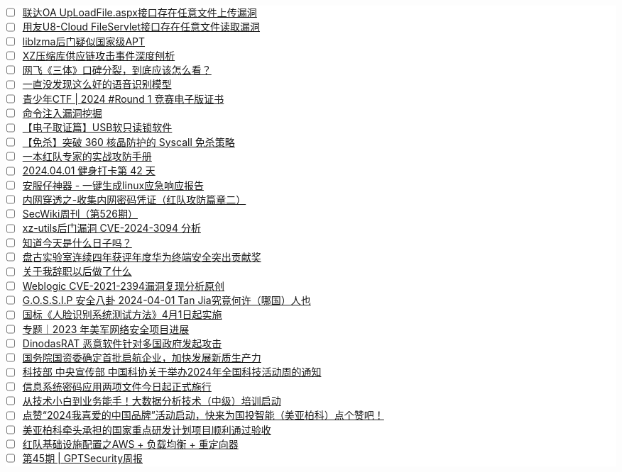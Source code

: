   - [ ] [联达OA UpLoadFile.aspx接口存在任意文件上传漏洞](https://mp.weixin.qq.com/s?__biz=MzIxMjEzMDkyMA==&mid=2247485971&idx=2&sn=1eb9e5a46400b4cc7397129578694b26)
  - [ ] [用友U8-Cloud FileServlet接口存在任意文件读取漏洞](https://mp.weixin.qq.com/s?__biz=MzIxMjEzMDkyMA==&mid=2247485971&idx=1&sn=1ff418faefa7d29d963287d2dcc9484f)
  - [ ] [liblzma后门疑似国家级APT](https://mp.weixin.qq.com/s?__biz=MzUzMjQyMDE3Ng==&mid=2247487241&idx=1&sn=639561cf285400b1c67a4b2db8dcb485)
  - [ ] [XZ压缩库供应链攻击事件深度刨析](https://mp.weixin.qq.com/s?__biz=MzUyMjk4NzExMA==&mid=2247496917&idx=1&sn=7e1e87c00d41f7c3a3151689d78a4cef)
  - [ ] [网飞《三体》口碑分裂，到底应该怎么看？](https://mp.weixin.qq.com/s?__biz=MzAxOTk3NTg5OQ==&mid=2247490209&idx=1&sn=cf370dde09745a4ab83f81b5c5c66b78)
  - [ ] [一直没发现这么好的语音识别模型](https://mp.weixin.qq.com/s?__biz=MzkwODQyMjgwNg==&mid=2247484933&idx=1&sn=4afbe6e81b8d4553fd467f6987816d7d)
  - [ ] [青少年CTF | 2024 #Round 1 竞赛电子版证书](https://mp.weixin.qq.com/s?__biz=MzU3MzEwMTQ3NQ==&mid=2247507296&idx=1&sn=1d5632f279dada3562c500bf3516d54e)
  - [ ] [命令注入漏洞挖掘](https://mp.weixin.qq.com/s?__biz=MzIzMTIzNTM0MA==&mid=2247494007&idx=1&sn=3f9011bbf0046f9d7102ff0daddd29fc)
  - [ ] [【电子取证篇】USB软只读锁软件](https://mp.weixin.qq.com/s?__biz=MzI2MTUwNjI4Mw==&mid=2247488131&idx=1&sn=45277db596c7eef71d4ac9aa57d86e9b)
  - [ ] [【免杀】突破 360 核晶防护的 Syscall 免杀策略](https://mp.weixin.qq.com/s?__biz=MzkyOTY0NTc1MQ==&mid=2247484475&idx=1&sn=3b2629e84cf60b2fa3a066024174ca66)
  - [ ] [一本红队专家的实战攻防手册](https://mp.weixin.qq.com/s?__biz=MzIyMDAwMjkzNg==&mid=2247513109&idx=1&sn=f91839f336349701d8e2bf5e4ed36e00)
  - [ ] [2024.04.01 健身打卡第 42 天](https://mp.weixin.qq.com/s?__biz=Mzg5NTU2NjA1Mw==&mid=2247491892&idx=1&sn=dbeaa3238032bfd001ca755cfe4a4016)
  - [ ] [安服仔神器 - 一键生成linux应急响应报告](https://mp.weixin.qq.com/s?__biz=Mzg2NTk4MTE1MQ==&mid=2247484770&idx=1&sn=aa193f51a22f70817ed08a23f244d8b7)
  - [ ] [内网穿透之-收集内网密码凭证（红队攻防篇章二）](https://mp.weixin.qq.com/s?__biz=Mzg5NzUyNTI1Nw==&mid=2247492369&idx=1&sn=0b97c8ab2f370264af1cec12f15800fc)
  - [ ] [SecWiki周刊（第526期）](https://mp.weixin.qq.com/s?__biz=MjM5NDM1OTM0Mg==&mid=2651053183&idx=1&sn=7bb75a710d63315a129c1076eeb20799)
  - [ ] [xz-utils后门漏洞 CVE-2024-3094 分析](https://mp.weixin.qq.com/s?__biz=Mzk0ODM3NTU5MA==&mid=2247493909&idx=1&sn=b3a8b70dcdfa0f216fd30431abf562f8)
  - [ ] [知道今天是什么日子吗？](https://mp.weixin.qq.com/s?__biz=MzkxMDYwNDI0MA==&mid=2247484452&idx=1&sn=0eab4c760f6566dcd81bb9ee4836ae01)
  - [ ] [盘古实验室连续四年获评年度华为终端安全突出贡献奖](https://mp.weixin.qq.com/s?__biz=MzI2MDA0MTYyMQ==&mid=2654404246&idx=1&sn=b33012bd619ece12ce0d2825b548d0c6)
  - [ ] [关于我辞职以后做了什么](https://mp.weixin.qq.com/s?__biz=MzkxMDQ3MTYxMA==&mid=2247484154&idx=1&sn=1ad39d15fd773d80ccef5b014a22465e)
  - [ ] [Weblogic CVE-2021-2394漏洞复现分析原创](https://mp.weixin.qq.com/s?__biz=MzU3OTMxNjkzMQ==&mid=2247483986&idx=1&sn=234c883831335ae0330c26fba860d8c8)
  - [ ] [G.O.S.S.I.P 安全八卦 2024-04-01 Tan Jia究竟何许（哪国）人也](https://mp.weixin.qq.com/s?__biz=Mzg5ODUxMzg0Ng==&mid=2247497687&idx=1&sn=2fa3e5f84ac6d0ce43cd6d7c9f00744d)
  - [ ] [国标《人脸识别系统测试方法》4月1日起实施](https://mp.weixin.qq.com/s?__biz=MzI5NTM4OTQ5Mg==&mid=2247621066&idx=4&sn=3c5a86c42c1621e058ba6cb104433787)
  - [ ] [专题｜2023 年美军网络安全项目进展](https://mp.weixin.qq.com/s?__biz=MzI5NTM4OTQ5Mg==&mid=2247621066&idx=5&sn=fc9890f21972bb8ab626b3c49c2b2485)
  - [ ] [DinodasRAT 恶意软件针对多国政府发起攻击](https://mp.weixin.qq.com/s?__biz=MjM5NjA0NjgyMA==&mid=2651265873&idx=3&sn=057c5fc7f9bc998a67d0db6126552f0d)
  - [ ] [国务院国资委确定首批启航企业，加快发展新质生产力](https://mp.weixin.qq.com/s?__biz=MzI5NTM4OTQ5Mg==&mid=2247621066&idx=3&sn=94bbc559b37b35f3d13b18ede456fa32)
  - [ ] [科技部 中央宣传部 中国科协关于举办2024年全国科技活动周的通知](https://mp.weixin.qq.com/s?__biz=MzI5NTM4OTQ5Mg==&mid=2247621066&idx=2&sn=179fc1be62d420de8995dee87395def5)
  - [ ] [信息系统密码应用两项文件今日起正式施行](https://mp.weixin.qq.com/s?__biz=MzI5NTM4OTQ5Mg==&mid=2247621066&idx=1&sn=ac11f4cabf185465e73e322e236af843)
  - [ ] [从技术小白到业务能手！大数据分析技术（中级）培训启动](https://mp.weixin.qq.com/s?__biz=MjM5NTU4NjgzMg==&mid=2651409515&idx=3&sn=36a48d3c15417d59b73066791310c32d)
  - [ ] [点赞“2024我喜爱的中国品牌”活动启动，快来为国投智能（美亚柏科）点个赞吧！](https://mp.weixin.qq.com/s?__biz=MjM5NTU4NjgzMg==&mid=2651409515&idx=2&sn=174dfbe5137e37183cb906d282f4a4b5)
  - [ ] [美亚柏科牵头承担的国家重点研发计划项目顺利通过验收](https://mp.weixin.qq.com/s?__biz=MjM5NTU4NjgzMg==&mid=2651409515&idx=1&sn=546e6d280c8389f9de81acc25e5ce889)
  - [ ] [红队基础设施配置之AWS + 负载均衡 + 重定向器](https://mp.weixin.qq.com/s?__biz=Mzg5MDg3OTc0OA==&mid=2247486578&idx=1&sn=25a1c7093daf977197b49a7e227f2836)
  - [ ] [第45期 | GPTSecurity周报](https://mp.weixin.qq.com/s?__biz=MzkzNDUxOTk2Mw==&mid=2247493641&idx=1&sn=ef50387b59a5a64989c33049775a022e)